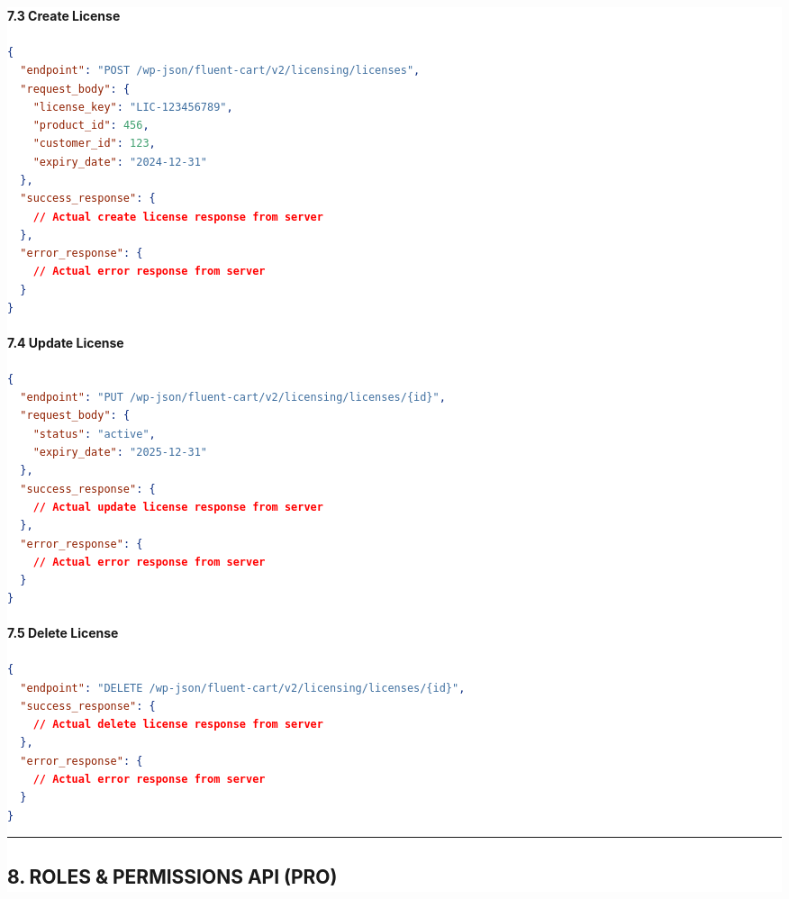 #### 7.3 Create License
```json
{
  "endpoint": "POST /wp-json/fluent-cart/v2/licensing/licenses",
  "request_body": {
    "license_key": "LIC-123456789",
    "product_id": 456,
    "customer_id": 123,
    "expiry_date": "2024-12-31"
  },
  "success_response": {
    // Actual create license response from server
  },
  "error_response": {
    // Actual error response from server
  }
}
```

#### 7.4 Update License
```json
{
  "endpoint": "PUT /wp-json/fluent-cart/v2/licensing/licenses/{id}",
  "request_body": {
    "status": "active",
    "expiry_date": "2025-12-31"
  },
  "success_response": {
    // Actual update license response from server
  },
  "error_response": {
    // Actual error response from server
  }
}
```

#### 7.5 Delete License
```json
{
  "endpoint": "DELETE /wp-json/fluent-cart/v2/licensing/licenses/{id}",
  "success_response": {
    // Actual delete license response from server
  },
  "error_response": {
    // Actual error response from server
  }
}
```

---

## 8. ROLES & PERMISSIONS API (PRO)
